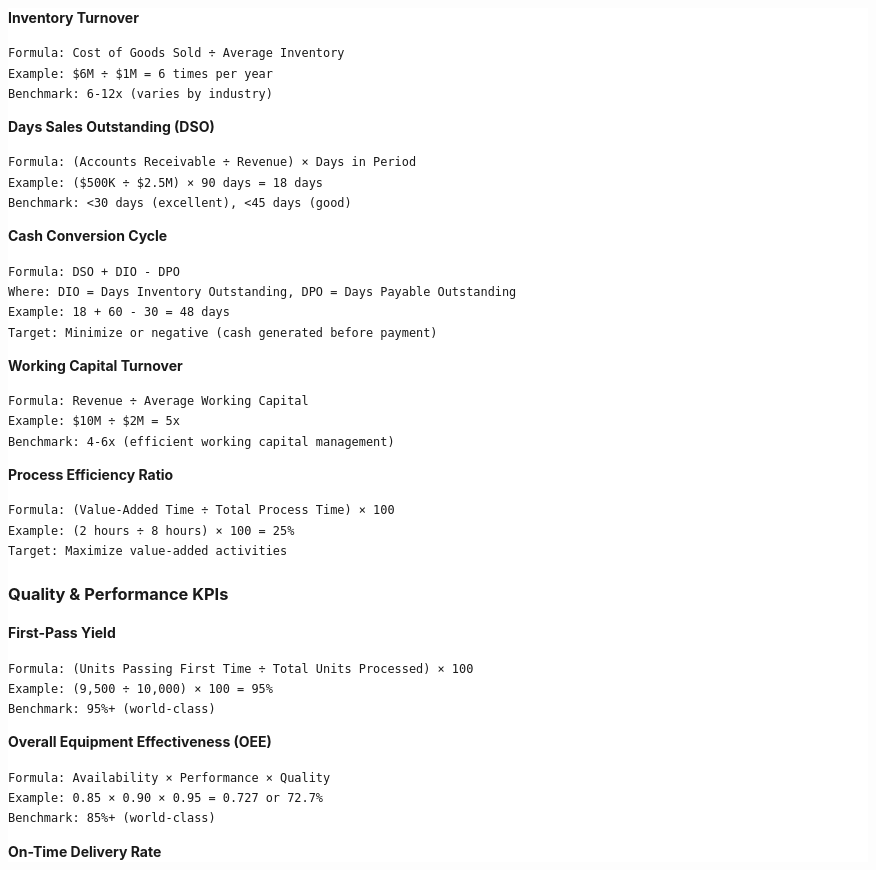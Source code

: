 **Inventory Turnover**

```
Formula: Cost of Goods Sold ÷ Average Inventory
Example: $6M ÷ $1M = 6 times per year
Benchmark: 6-12x (varies by industry)
```

**Days Sales Outstanding (DSO)**

```
Formula: (Accounts Receivable ÷ Revenue) × Days in Period
Example: ($500K ÷ $2.5M) × 90 days = 18 days
Benchmark: <30 days (excellent), <45 days (good)
```

**Cash Conversion Cycle**

```
Formula: DSO + DIO - DPO
Where: DIO = Days Inventory Outstanding, DPO = Days Payable Outstanding
Example: 18 + 60 - 30 = 48 days
Target: Minimize or negative (cash generated before payment)
```

**Working Capital Turnover**

```
Formula: Revenue ÷ Average Working Capital
Example: $10M ÷ $2M = 5x
Benchmark: 4-6x (efficient working capital management)
```

**Process Efficiency Ratio**

```
Formula: (Value-Added Time ÷ Total Process Time) × 100
Example: (2 hours ÷ 8 hours) × 100 = 25%
Target: Maximize value-added activities
```

### Quality & Performance KPIs

**First-Pass Yield**

```
Formula: (Units Passing First Time ÷ Total Units Processed) × 100
Example: (9,500 ÷ 10,000) × 100 = 95%
Benchmark: 95%+ (world-class)
```

**Overall Equipment Effectiveness (OEE)**

```
Formula: Availability × Performance × Quality
Example: 0.85 × 0.90 × 0.95 = 0.727 or 72.7%
Benchmark: 85%+ (world-class)
```

**On-Time Delivery Rate**
